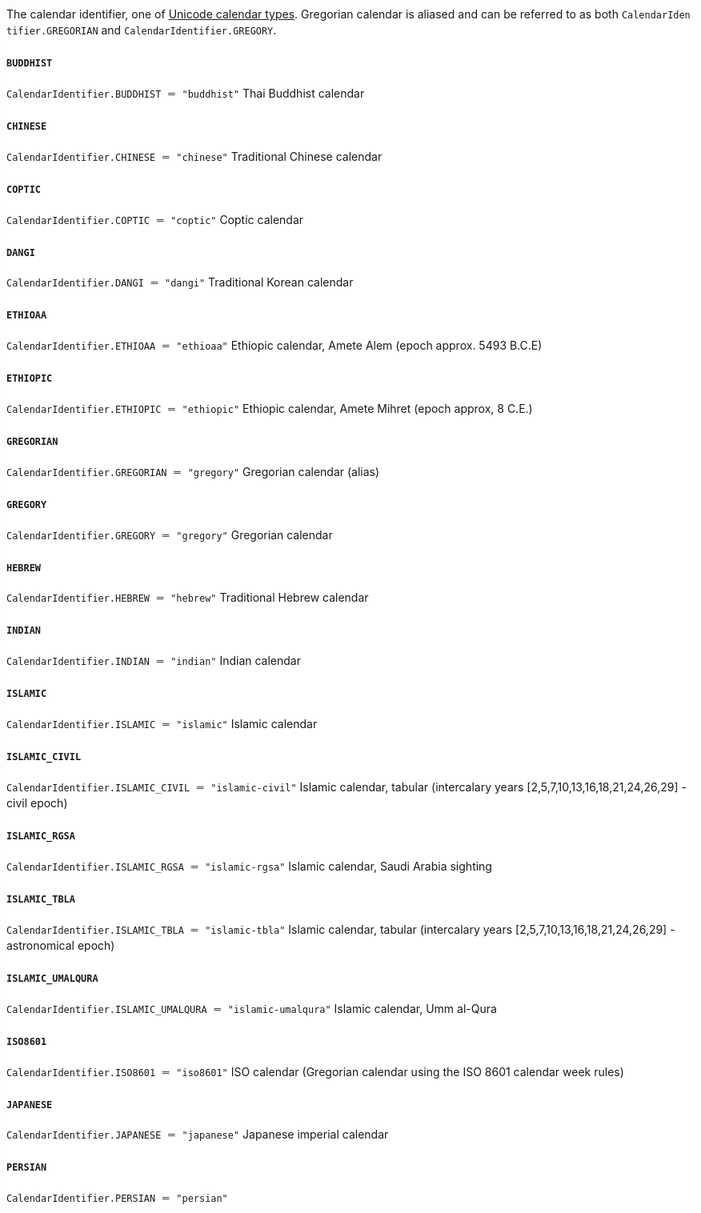 The calendar identifier, one of [Unicode calendar types](https://developer.mozilla.org/en-US/docs/Web/JavaScript/Reference/Global_Objects/Intl/Locale/calendar). Gregorian calendar is aliased and can be referred to as both `CalendarIdentifier.GREGORIAN` and `CalendarIdentifier.GREGORY`.
#### `BUDDHIST`
`CalendarIdentifier.BUDDHIST ＝ "buddhist"`
Thai Buddhist calendar
#### `CHINESE`
`CalendarIdentifier.CHINESE ＝ "chinese"`
Traditional Chinese calendar
#### `COPTIC`
`CalendarIdentifier.COPTIC ＝ "coptic"`
Coptic calendar
#### `DANGI`
`CalendarIdentifier.DANGI ＝ "dangi"`
Traditional Korean calendar
#### `ETHIOAA`
`CalendarIdentifier.ETHIOAA ＝ "ethioaa"`
Ethiopic calendar, Amete Alem (epoch approx. 5493 B.C.E)
#### `ETHIOPIC`
`CalendarIdentifier.ETHIOPIC ＝ "ethiopic"`
Ethiopic calendar, Amete Mihret (epoch approx, 8 C.E.)
#### `GREGORIAN`
`CalendarIdentifier.GREGORIAN ＝ "gregory"`
Gregorian calendar (alias)
#### `GREGORY`
`CalendarIdentifier.GREGORY ＝ "gregory"`
Gregorian calendar
#### `HEBREW`
`CalendarIdentifier.HEBREW ＝ "hebrew"`
Traditional Hebrew calendar
#### `INDIAN`
`CalendarIdentifier.INDIAN ＝ "indian"`
Indian calendar
#### `ISLAMIC`
`CalendarIdentifier.ISLAMIC ＝ "islamic"`
Islamic calendar
#### `ISLAMIC_CIVIL`
`CalendarIdentifier.ISLAMIC_CIVIL ＝ "islamic-civil"`
Islamic calendar, tabular (intercalary years [2,5,7,10,13,16,18,21,24,26,29] - civil epoch)
#### `ISLAMIC_RGSA`
`CalendarIdentifier.ISLAMIC_RGSA ＝ "islamic-rgsa"`
Islamic calendar, Saudi Arabia sighting
#### `ISLAMIC_TBLA`
`CalendarIdentifier.ISLAMIC_TBLA ＝ "islamic-tbla"`
Islamic calendar, tabular (intercalary years [2,5,7,10,13,16,18,21,24,26,29] - astronomical epoch)
#### `ISLAMIC_UMALQURA`
`CalendarIdentifier.ISLAMIC_UMALQURA ＝ "islamic-umalqura"`
Islamic calendar, Umm al-Qura
#### `ISO8601`
`CalendarIdentifier.ISO8601 ＝ "iso8601"`
ISO calendar (Gregorian calendar using the ISO 8601 calendar week rules)
#### `JAPANESE`
`CalendarIdentifier.JAPANESE ＝ "japanese"`
Japanese imperial calendar
#### `PERSIAN`
`CalendarIdentifier.PERSIAN ＝ "persian"`